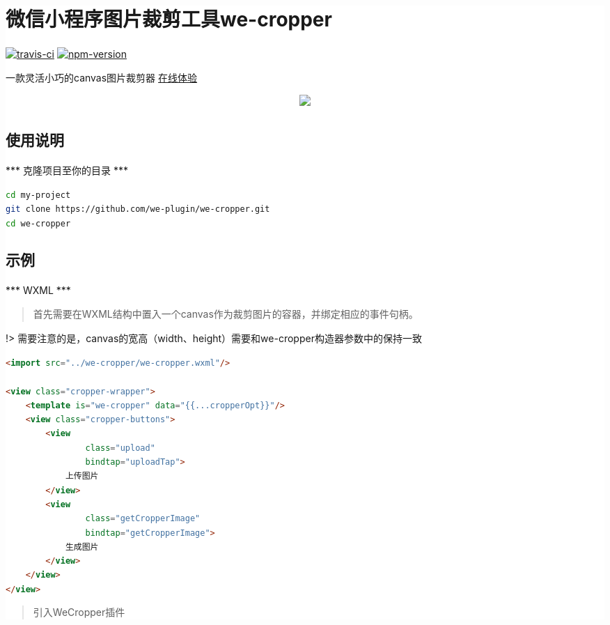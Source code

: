 # 微信小程序图片裁剪工具we-cropper

[![travis-ci](https://travis-ci.org/we-plugin/we-cropper.svg?branch=master)](https://www.travis-ci.org/we-plugin/we-cropper)
[![npm-version](https://img.shields.io/npm/v/we-cropper.svg)](https://www.npmjs.com/package/we-cropper)

一款灵活小巧的canvas图片裁剪器 [在线体验](https://unpkg.com/we-cropper@1.2.0/docs/assets/online.jpg)

<div align="center">
  <a><img src="https://user-images.githubusercontent.com/16918885/50694060-d6a60a00-1073-11e9-9fd7-bba4ce72df19.png" width="350"/></a>
</div>

## 使用说明

*** 克隆项目至你的目录 ***
```bash
cd my-project
git clone https://github.com/we-plugin/we-cropper.git
cd we-cropper
```

## 示例

*** WXML ***

> 首先需要在WXML结构中置入一个canvas作为裁剪图片的容器，并绑定相应的事件句柄。

!> 需要注意的是，canvas的宽高（width、height）需要和we-cropper构造器参数中的保持一致

```html
<import src="../we-cropper/we-cropper.wxml"/>

<view class="cropper-wrapper">
    <template is="we-cropper" data="{{...cropperOpt}}"/>
    <view class="cropper-buttons">
        <view
                class="upload"
                bindtap="uploadTap">
            上传图片
        </view>
        <view
                class="getCropperImage"
                bindtap="getCropperImage">
            生成图片
        </view>
    </view>
</view>

```
> 引入WeCropper插件
